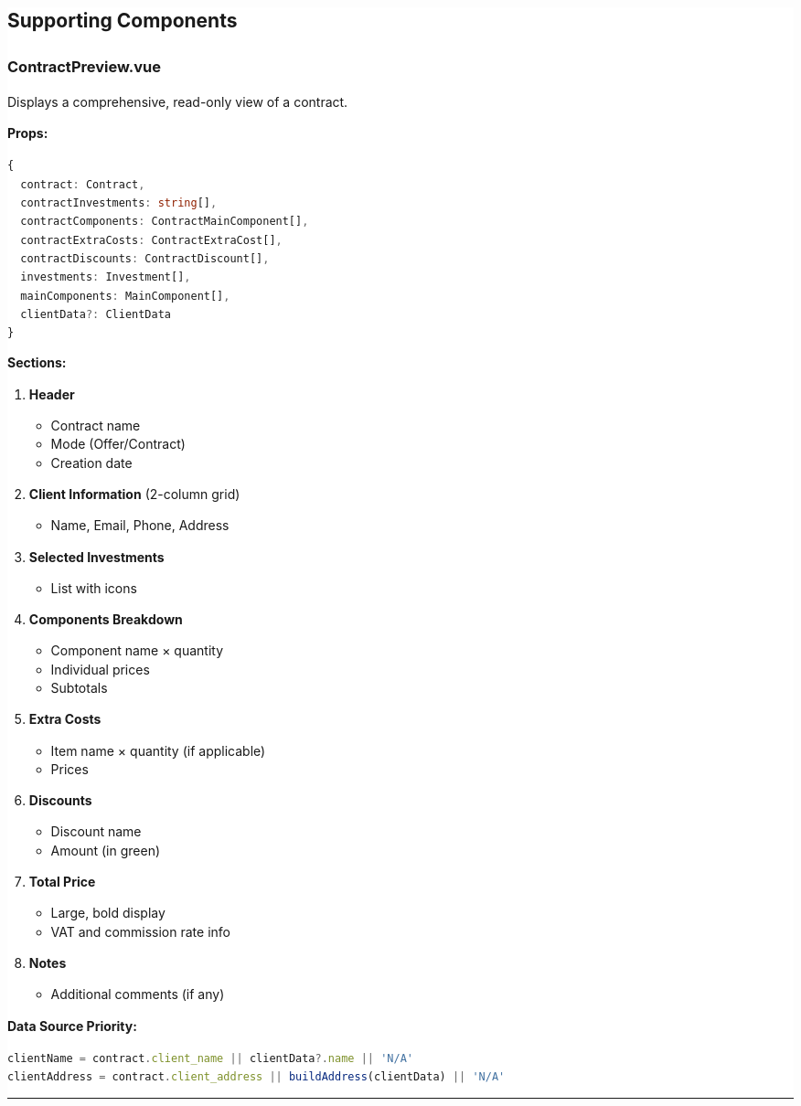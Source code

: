 ## Supporting Components

### ContractPreview.vue

Displays a comprehensive, read-only view of a contract.

**Props:**
```typescript
{
  contract: Contract,
  contractInvestments: string[],
  contractComponents: ContractMainComponent[],
  contractExtraCosts: ContractExtraCost[],
  contractDiscounts: ContractDiscount[],
  investments: Investment[],
  mainComponents: MainComponent[],
  clientData?: ClientData
}
```

**Sections:**

1. **Header**
   - Contract name
   - Mode (Offer/Contract)
   - Creation date

2. **Client Information** (2-column grid)
   - Name, Email, Phone, Address

3. **Selected Investments**
   - List with icons

4. **Components Breakdown**
   - Component name × quantity
   - Individual prices
   - Subtotals

5. **Extra Costs**
   - Item name × quantity (if applicable)
   - Prices

6. **Discounts**
   - Discount name
   - Amount (in green)

7. **Total Price**
   - Large, bold display
   - VAT and commission rate info

8. **Notes**
   - Additional comments (if any)

**Data Source Priority:**
```typescript
clientName = contract.client_name || clientData?.name || 'N/A'
clientAddress = contract.client_address || buildAddress(clientData) || 'N/A'
```

---